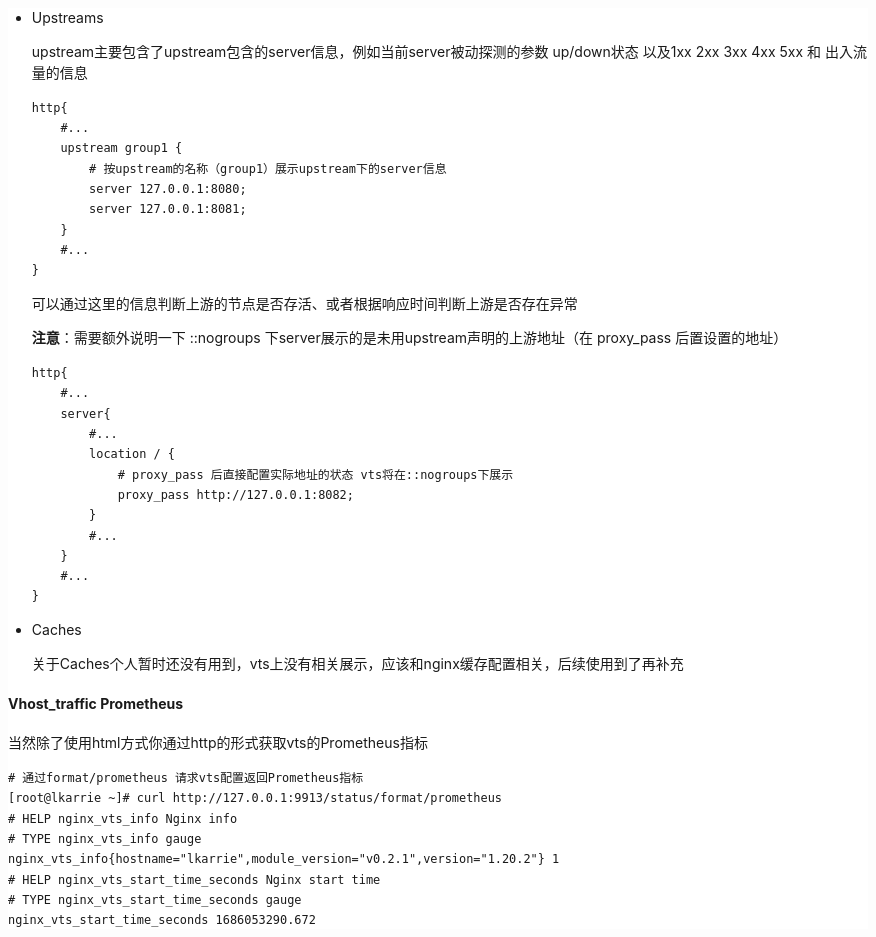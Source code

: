 * Upstreams

  upstream主要包含了upstream包含的server信息，例如当前server被动探测的参数 up/down状态 以及1xx 2xx 3xx 4xx 5xx 和 出入流量的信息

  ```nginx
  http{
      #...
      upstream group1 {
          # 按upstream的名称（group1）展示upstream下的server信息
          server 127.0.0.1:8080;
          server 127.0.0.1:8081;
      }
      #...
  }
  ```

  可以通过这里的信息判断上游的节点是否存活、或者根据响应时间判断上游是否存在异常

  **注意**：需要额外说明一下 ::nogroups 下server展示的是未用upstream声明的上游地址（在 proxy_pass 后置设置的地址）

  ```nginx
  http{
      #...
      server{
          #...
          location / {
              # proxy_pass 后直接配置实际地址的状态 vts将在::nogroups下展示
              proxy_pass http://127.0.0.1:8082;
          }
          #...
      }
      #...
  }
  ```

  

* Caches

  关于Caches个人暂时还没有用到，vts上没有相关展示，应该和nginx缓存配置相关，后续使用到了再补充



#### Vhost_traffic Prometheus


当然除了使用html方式你通过http的形式获取vts的Prometheus指标

```terminal
# 通过format/prometheus 请求vts配置返回Prometheus指标
[root@lkarrie ~]# curl http://127.0.0.1:9913/status/format/prometheus
# HELP nginx_vts_info Nginx info
# TYPE nginx_vts_info gauge
nginx_vts_info{hostname="lkarrie",module_version="v0.2.1",version="1.20.2"} 1
# HELP nginx_vts_start_time_seconds Nginx start time
# TYPE nginx_vts_start_time_seconds gauge
nginx_vts_start_time_seconds 1686053290.672
```
